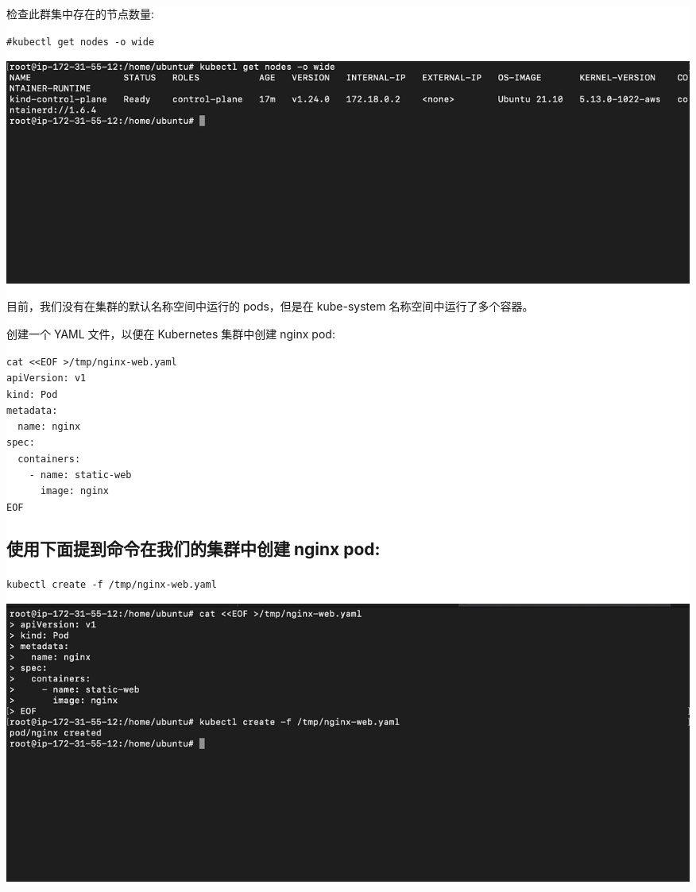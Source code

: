 检查此群集中存在的节点数量:

```
#kubectl get nodes -o wide
```

![](img/cccb038d1ea4b782b4e1264763fc2228.png)

目前，我们没有在集群的默认名称空间中运行的 pods，但是在 kube-system 名称空间中运行了多个容器。

创建一个 YAML 文件，以便在 Kubernetes 集群中创建 nginx pod:

```
cat <<EOF >/tmp/nginx-web.yaml
apiVersion: v1
kind: Pod
metadata:
  name: nginx
spec:
  containers:
    - name: static-web
      image: nginx
EOF
```

## 使用下面提到命令在我们的集群中创建 nginx pod:

```
kubectl create -f /tmp/nginx-web.yaml
```

![](img/b1824bb1c9f3f86a10663624346373c6.png)
